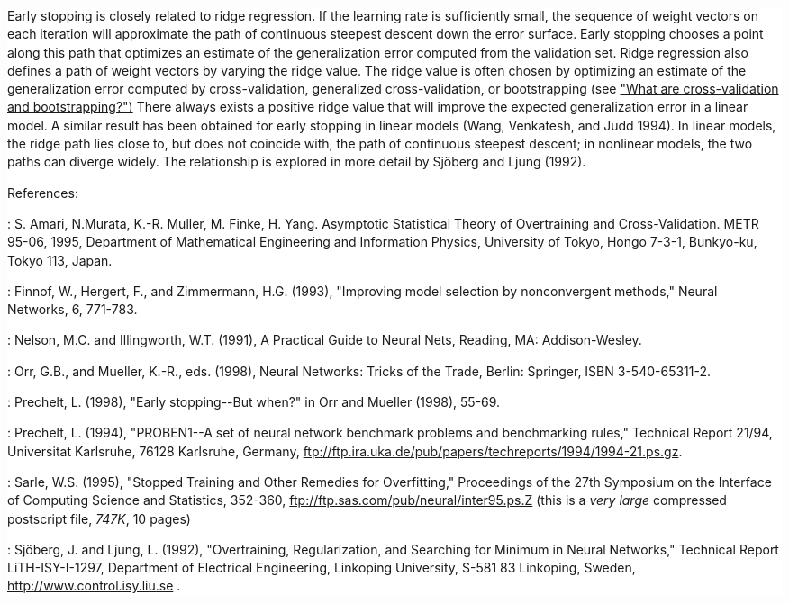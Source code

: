 Early stopping is closely related to ridge regression. If the learning
rate is sufficiently small, the sequence of weight vectors on each
iteration will approximate the path of continuous steepest descent down
the error surface. Early stopping chooses a point along this path that
optimizes an estimate of the generalization error computed from the
validation set. Ridge regression also defines a path of weight vectors
by varying the ridge value. The ridge value is often chosen by
optimizing an estimate of the generalization error computed by
cross-validation, generalized cross-validation, or bootstrapping (see
["What are cross-validation and bootstrapping?")](FAQ3.html#A_cross)
There always exists a positive ridge value that will improve the
expected generalization error in a linear model. A similar result has
been obtained for early stopping in linear models (Wang, Venkatesh, and
Judd 1994). In linear models, the ridge path lies close to, but does not
coincide with, the path of continuous steepest descent; in nonlinear
models, the two paths can diverge widely. The relationship is explored
in more detail by Sjöberg and Ljung (1992).

References:

:   S. Amari, N.Murata, K.-R. Muller, M. Finke, H. Yang. Asymptotic
    Statistical Theory of Overtraining and Cross-Validation. METR 95-06,
    1995, Department of Mathematical Engineering and Information
    Physics, University of Tokyo, Hongo 7-3-1, Bunkyo-ku, Tokyo
    113, Japan.

:   Finnof, W., Hergert, F., and Zimmermann, H.G. (1993), "Improving
    model selection by nonconvergent methods," Neural Networks,
    6, 771-783.

:   Nelson, M.C. and Illingworth, W.T. (1991), A Practical Guide to
    Neural Nets, Reading, MA: Addison-Wesley.

:   Orr, G.B., and Mueller, K.-R., eds. (1998), Neural Networks: Tricks
    of the Trade, Berlin: Springer, ISBN 3-540-65311-2.

:   Prechelt, L. (1998), "Early stopping--But when?" in Orr and Mueller
    (1998), 55-69.

:   Prechelt, L. (1994), "PROBEN1--A set of neural network benchmark
    problems and benchmarking rules," Technical Report 21/94,
    Universitat Karlsruhe, 76128 Karlsruhe, Germany,
    <ftp://ftp.ira.uka.de/pub/papers/techreports/1994/1994-21.ps.gz>.

:   Sarle, W.S. (1995), "Stopped Training and Other Remedies for
    Overfitting," Proceedings of the 27th Symposium on the Interface of
    Computing Science and Statistics, 352-360,
    <ftp://ftp.sas.com/pub/neural/inter95.ps.Z> (this is a *very large*
    compressed postscript file, *747K*, 10 pages)

:   Sjöberg, J. and Ljung, L. (1992), "Overtraining, Regularization, and
    Searching for Minimum in Neural Networks," Technical Report
    LiTH-ISY-I-1297, Department of Electrical Engineering, Linkoping
    University, S-581 83 Linkoping, Sweden,
    <http://www.control.isy.liu.se> .
